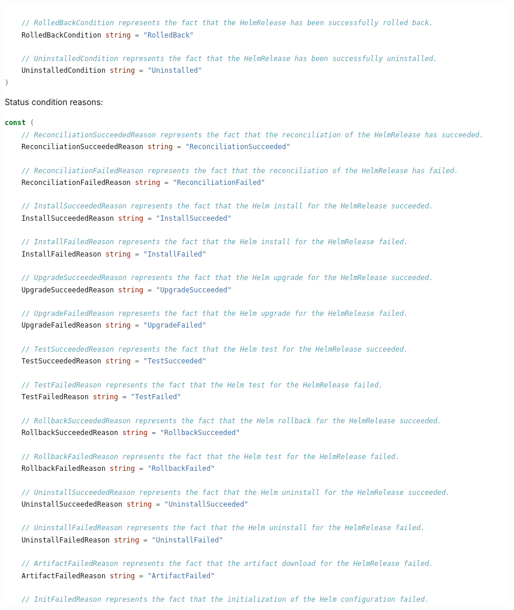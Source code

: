 ```go

	// RolledBackCondition represents the fact that the HelmRelease has been successfully rolled back.
	RolledBackCondition string = "RolledBack"

	// UninstalledCondition represents the fact that the HelmRelease has been successfully uninstalled.
	UninstalledCondition string = "Uninstalled"
)
```

Status condition reasons:

```go
const (
	// ReconciliationSucceededReason represents the fact that the reconciliation of the HelmRelease has succeeded.
	ReconciliationSucceededReason string = "ReconciliationSucceeded"

	// ReconciliationFailedReason represents the fact that the reconciliation of the HelmRelease has failed.
	ReconciliationFailedReason string = "ReconciliationFailed"

	// InstallSucceededReason represents the fact that the Helm install for the HelmRelease succeeded.
	InstallSucceededReason string = "InstallSucceeded"

	// InstallFailedReason represents the fact that the Helm install for the HelmRelease failed.
	InstallFailedReason string = "InstallFailed"

	// UpgradeSucceededReason represents the fact that the Helm upgrade for the HelmRelease succeeded.
	UpgradeSucceededReason string = "UpgradeSucceeded"

	// UpgradeFailedReason represents the fact that the Helm upgrade for the HelmRelease failed.
	UpgradeFailedReason string = "UpgradeFailed"

	// TestSucceededReason represents the fact that the Helm test for the HelmRelease succeeded.
	TestSucceededReason string = "TestSucceeded"

	// TestFailedReason represents the fact that the Helm test for the HelmRelease failed.
	TestFailedReason string = "TestFailed"

	// RollbackSucceededReason represents the fact that the Helm rollback for the HelmRelease succeeded.
	RollbackSucceededReason string = "RollbackSucceeded"

	// RollbackFailedReason represents the fact that the Helm test for the HelmRelease failed.
	RollbackFailedReason string = "RollbackFailed"

	// UninstallSucceededReason represents the fact that the Helm uninstall for the HelmRelease succeeded.
	UninstallSucceededReason string = "UninstallSucceeded"

	// UninstallFailedReason represents the fact that the Helm uninstall for the HelmRelease failed.
	UninstallFailedReason string = "UninstallFailed"

	// ArtifactFailedReason represents the fact that the artifact download for the HelmRelease failed.
	ArtifactFailedReason string = "ArtifactFailed"

	// InitFailedReason represents the fact that the initialization of the Helm configuration failed.
```